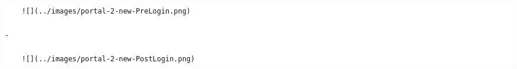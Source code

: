         ![](../images/portal-2-new-PreLogin.png)

    -   

        ![](../images/portal-2-new-PostLogin.png)
